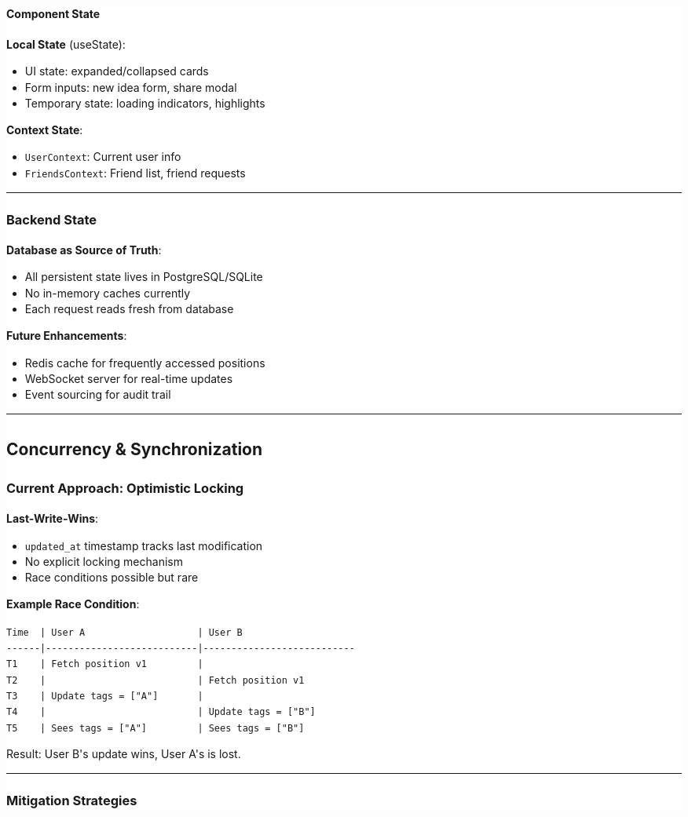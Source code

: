 
#### Component State

**Local State** (useState):
- UI state: expanded/collapsed cards
- Form inputs: new idea form, share modal
- Temporary state: loading indicators, highlights

**Context State**:
- `UserContext`: Current user info
- `FriendsContext`: Friend list, friend requests

---

### Backend State

**Database as Source of Truth**:
- All persistent state lives in PostgreSQL/SQLite
- No in-memory caches currently
- Each request reads fresh from database

**Future Enhancements**:
- Redis cache for frequently accessed positions
- WebSocket server for real-time updates
- Event sourcing for audit trail

---

## Concurrency & Synchronization

### Current Approach: Optimistic Locking

**Last-Write-Wins**:
- `updated_at` timestamp tracks last modification
- No explicit locking mechanism
- Race conditions possible but rare

**Example Race Condition**:
```
Time  | User A                    | User B
------|---------------------------|---------------------------
T1    | Fetch position v1         |
T2    |                           | Fetch position v1
T3    | Update tags = ["A"]       |
T4    |                           | Update tags = ["B"]
T5    | Sees tags = ["A"]         | Sees tags = ["B"]
```

Result: User B's update wins, User A's is lost.

---

### Mitigation Strategies
